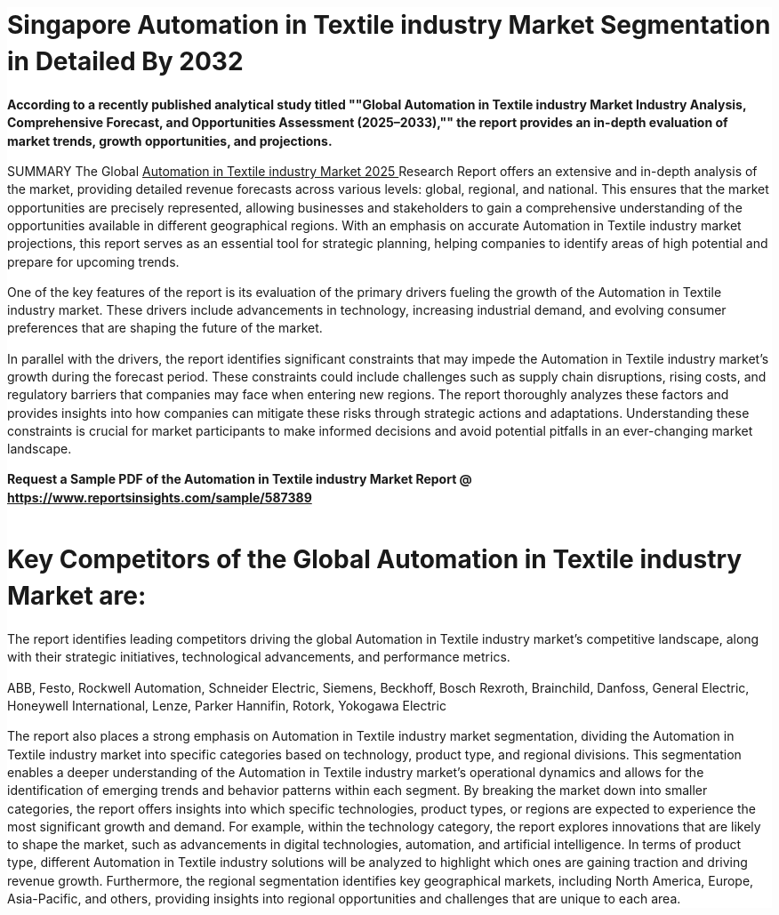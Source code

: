 # Singapore Automation in Textile industry Market Segmentation in Detailed By 2032

<strong>According to a recently published analytical study titled ""Global Automation in Textile industry Market Industry Analysis, Comprehensive Forecast, and Opportunities Assessment (2025–2033),"" the report provides an in-depth evaluation of market trends, growth opportunities, and projections.</strong>

SUMMARY The Global <a href=https://www.reportsinsights.com/sample/587389>Automation in Textile industry Market 2025 </a> Research Report offers an extensive and in-depth analysis of the market, providing detailed revenue forecasts across various levels: global, regional, and national. This ensures that the market opportunities are precisely represented, allowing businesses and stakeholders to gain a comprehensive understanding of the opportunities available in different geographical regions. With an emphasis on accurate Automation in Textile industry market projections, this report serves as an essential tool for strategic planning, helping companies to identify areas of high potential and prepare for upcoming trends.

One of the key features of the report is its evaluation of the primary drivers fueling the growth of the Automation in Textile industry market. These drivers include advancements in technology, increasing industrial demand, and evolving consumer preferences that are shaping the future of the market. 

In parallel with the drivers, the report identifies significant constraints that may impede the Automation in Textile industry market’s growth during the forecast period. These constraints could include challenges such as supply chain disruptions, rising costs, and regulatory barriers that companies may face when entering new regions. The report thoroughly analyzes these factors and provides insights into how companies can mitigate these risks through strategic actions and adaptations. Understanding these constraints is crucial for market participants to make informed decisions and avoid potential pitfalls in an ever-changing market landscape.

<strong>Request a Sample PDF of the Automation in Textile industry Market Report </strong><strong>@<a href=https://www.reportsinsights.com/sample/587389> https://www.reportsinsights.com/sample/587389</a></strong></font>

# <strong>Key Competitors of the Global Automation in Textile industry Market are:</strong>

The report identifies leading competitors driving the global Automation in Textile industry market’s competitive landscape, along with their strategic initiatives, technological advancements, and performance metrics.

ABB, Festo, Rockwell Automation, Schneider Electric, Siemens, Beckhoff, Bosch Rexroth, Brainchild, Danfoss, General Electric, Honeywell International, Lenze, Parker Hannifin, Rotork, Yokogawa Electric

The report also places a strong emphasis on Automation in Textile industry market segmentation, dividing the Automation in Textile industry market into specific categories based on technology, product type, and regional divisions. This segmentation enables a deeper understanding of the Automation in Textile industry market’s operational dynamics and allows for the identification of emerging trends and behavior patterns within each segment. By breaking the market down into smaller categories, the report offers insights into which specific technologies, product types, or regions are expected to experience the most significant growth and demand. For example, within the technology category, the report explores innovations that are likely to shape the market, such as advancements in digital technologies, automation, and artificial intelligence. In terms of product type, different Automation in Textile industry solutions will be analyzed to highlight which ones are gaining traction and driving revenue growth. Furthermore, the regional segmentation identifies key geographical markets, including North America, Europe, Asia-Pacific, and others, providing insights into regional opportunities and challenges that are unique to each area.
